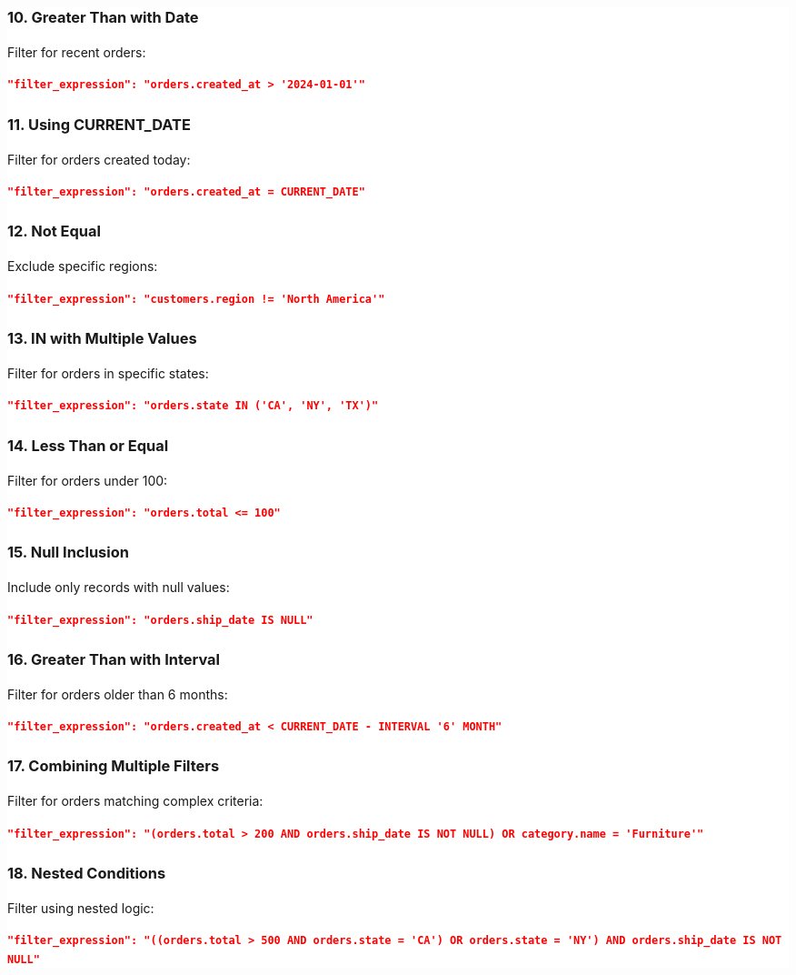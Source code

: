 ### **10. Greater Than with Date**
Filter for recent orders:
```json
"filter_expression": "orders.created_at > '2024-01-01'"
```

### **11. Using CURRENT_DATE**
Filter for orders created today:
```json
"filter_expression": "orders.created_at = CURRENT_DATE"
```

### **12. Not Equal**
Exclude specific regions:
```json
"filter_expression": "customers.region != 'North America'"
```

### **13. IN with Multiple Values**
Filter for orders in specific states:
```json
"filter_expression": "orders.state IN ('CA', 'NY', 'TX')"
```

### **14. Less Than or Equal**
Filter for orders under 100:
```json
"filter_expression": "orders.total <= 100"
```

### **15. Null Inclusion**
Include only records with null values:
```json
"filter_expression": "orders.ship_date IS NULL"
```

### **16. Greater Than with Interval**
Filter for orders older than 6 months:
```json
"filter_expression": "orders.created_at < CURRENT_DATE - INTERVAL '6' MONTH"
```

### **17. Combining Multiple Filters**
Filter for orders matching complex criteria:
```json
"filter_expression": "(orders.total > 200 AND orders.ship_date IS NOT NULL) OR category.name = 'Furniture'"
```

### **18. Nested Conditions**
Filter using nested logic:
```json
"filter_expression": "((orders.total > 500 AND orders.state = 'CA') OR orders.state = 'NY') AND orders.ship_date IS NOT NULL"
```
